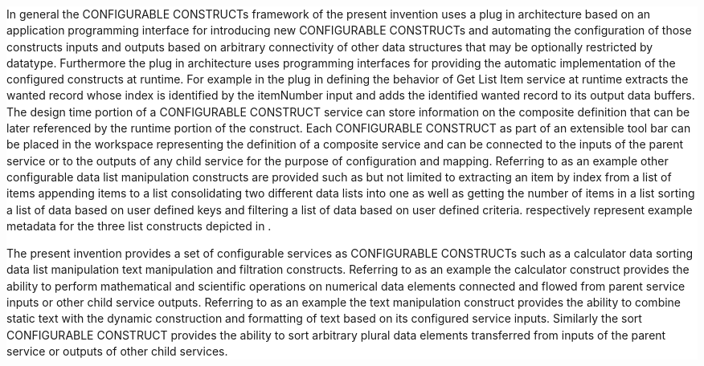 In general the CONFIGURABLE CONSTRUCTs framework of the present invention uses a plug in architecture based on an application programming interface for introducing new CONFIGURABLE CONSTRUCTs and automating the configuration of those constructs inputs and outputs based on arbitrary connectivity of other data structures that may be optionally restricted by datatype. Furthermore the plug in architecture uses programming interfaces for providing the automatic implementation of the configured constructs at runtime. For example in the plug in defining the behavior of Get List Item service at runtime extracts the wanted record whose index is identified by the itemNumber input and adds the identified wanted record to its output data buffers. The design time portion of a CONFIGURABLE CONSTRUCT service can store information on the composite definition that can be later referenced by the runtime portion of the construct. Each CONFIGURABLE CONSTRUCT as part of an extensible tool bar can be placed in the workspace representing the definition of a composite service and can be connected to the inputs of the parent service or to the outputs of any child service for the purpose of configuration and mapping. Referring to as an example other configurable data list manipulation constructs are provided such as but not limited to extracting an item by index from a list of items appending items to a list consolidating two different data lists into one as well as getting the number of items in a list sorting a list of data based on user defined keys and filtering a list of data based on user defined criteria. respectively represent example metadata for the three list constructs depicted in .

The present invention provides a set of configurable services as CONFIGURABLE CONSTRUCTs such as a calculator data sorting data list manipulation text manipulation and filtration constructs. Referring to as an example the calculator construct provides the ability to perform mathematical and scientific operations on numerical data elements connected and flowed from parent service inputs or other child service outputs. Referring to as an example the text manipulation construct provides the ability to combine static text with the dynamic construction and formatting of text based on its configured service inputs. Similarly the sort CONFIGURABLE CONSTRUCT provides the ability to sort arbitrary plural data elements transferred from inputs of the parent service or outputs of other child services.
